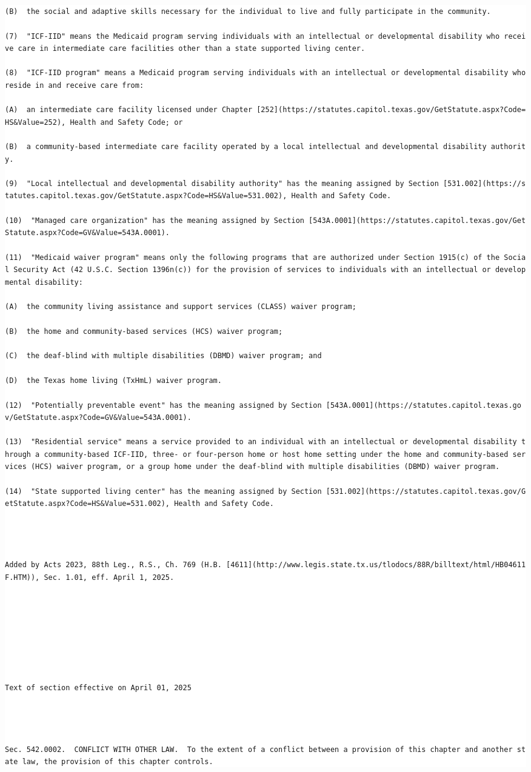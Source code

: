    (B)  the social and adaptive skills necessary for the individual to live and fully participate in the community.
    
    (7)  "ICF-IID" means the Medicaid program serving individuals with an intellectual or developmental disability who receive care in intermediate care facilities other than a state supported living center.
    
    (8)  "ICF-IID program" means a Medicaid program serving individuals with an intellectual or developmental disability who reside in and receive care from:
    
    (A)  an intermediate care facility licensed under Chapter [252](https://statutes.capitol.texas.gov/GetStatute.aspx?Code=HS&Value=252), Health and Safety Code; or
    
    (B)  a community-based intermediate care facility operated by a local intellectual and developmental disability authority.
    
    (9)  "Local intellectual and developmental disability authority" has the meaning assigned by Section [531.002](https://statutes.capitol.texas.gov/GetStatute.aspx?Code=HS&Value=531.002), Health and Safety Code.
    
    (10)  "Managed care organization" has the meaning assigned by Section [543A.0001](https://statutes.capitol.texas.gov/GetStatute.aspx?Code=GV&Value=543A.0001).
    
    (11)  "Medicaid waiver program" means only the following programs that are authorized under Section 1915(c) of the Social Security Act (42 U.S.C. Section 1396n(c)) for the provision of services to individuals with an intellectual or developmental disability:
    
    (A)  the community living assistance and support services (CLASS) waiver program;
    
    (B)  the home and community-based services (HCS) waiver program;
    
    (C)  the deaf-blind with multiple disabilities (DBMD) waiver program; and
    
    (D)  the Texas home living (TxHmL) waiver program.
    
    (12)  "Potentially preventable event" has the meaning assigned by Section [543A.0001](https://statutes.capitol.texas.gov/GetStatute.aspx?Code=GV&Value=543A.0001).
    
    (13)  "Residential service" means a service provided to an individual with an intellectual or developmental disability through a community-based ICF-IID, three- or four-person home or host home setting under the home and community-based services (HCS) waiver program, or a group home under the deaf-blind with multiple disabilities (DBMD) waiver program.
    
    (14)  "State supported living center" has the meaning assigned by Section [531.002](https://statutes.capitol.texas.gov/GetStatute.aspx?Code=HS&Value=531.002), Health and Safety Code.
    
    
    
    
    Added by Acts 2023, 88th Leg., R.S., Ch. 769 (H.B. [4611](http://www.legis.state.tx.us/tlodocs/88R/billtext/html/HB04611F.HTM)), Sec. 1.01, eff. April 1, 2025.
    
    
    
    
    
      
    
    
    Text of section effective on April 01, 2025
    
      
    
    
    Sec. 542.0002.  CONFLICT WITH OTHER LAW.  To the extent of a conflict between a provision of this chapter and another state law, the provision of this chapter controls.
    